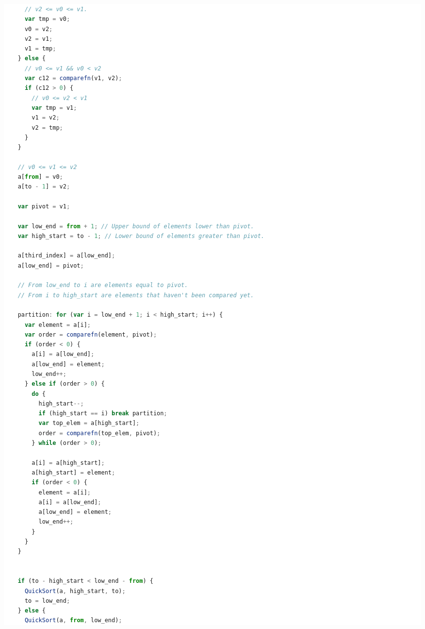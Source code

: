 ```js
      // v2 <= v0 <= v1.
      var tmp = v0;
      v0 = v2;
      v2 = v1;
      v1 = tmp;
    } else {
      // v0 <= v1 && v0 < v2
      var c12 = comparefn(v1, v2);
      if (c12 > 0) {
        // v0 <= v2 < v1
        var tmp = v1;
        v1 = v2;
        v2 = tmp;
      }
    }
  
    // v0 <= v1 <= v2
    a[from] = v0;
    a[to - 1] = v2;
  
    var pivot = v1;
  
    var low_end = from + 1; // Upper bound of elements lower than pivot.
    var high_start = to - 1; // Lower bound of elements greater than pivot.
  
    a[third_index] = a[low_end];
    a[low_end] = pivot;
  
    // From low_end to i are elements equal to pivot.
    // From i to high_start are elements that haven't been compared yet.
  
    partition: for (var i = low_end + 1; i < high_start; i++) {
      var element = a[i];
      var order = comparefn(element, pivot);
      if (order < 0) {
        a[i] = a[low_end];
        a[low_end] = element;
        low_end++;
      } else if (order > 0) {
        do {
          high_start--;
          if (high_start == i) break partition;
          var top_elem = a[high_start];
          order = comparefn(top_elem, pivot);
        } while (order > 0);

        a[i] = a[high_start];
        a[high_start] = element;
        if (order < 0) {
          element = a[i];
          a[i] = a[low_end];
          a[low_end] = element;
          low_end++;
        }
      }
    }
  
  
    if (to - high_start < low_end - from) {
      QuickSort(a, high_start, to);
      to = low_end;
    } else {
      QuickSort(a, from, low_end);
```